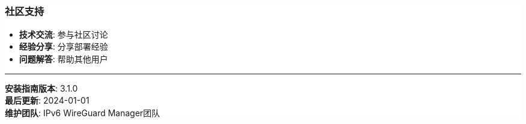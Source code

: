 ### 社区支持
- **技术交流**: 参与社区讨论
- **经验分享**: 分享部署经验
- **问题解答**: 帮助其他用户

---

**安装指南版本**: 3.1.0  
**最后更新**: 2024-01-01  
**维护团队**: IPv6 WireGuard Manager团队
